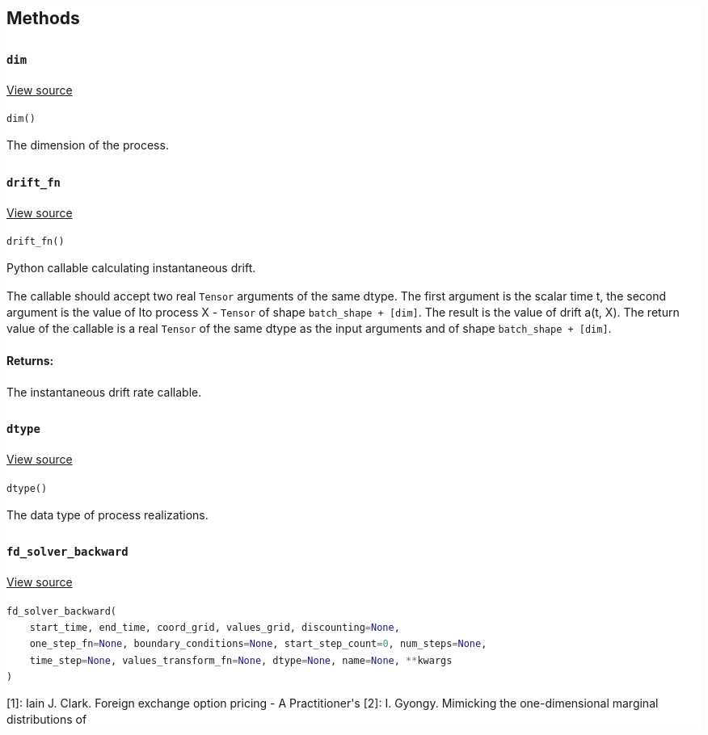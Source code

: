 ## Methods

<h3 id="dim"><code>dim</code></h3>

<a target="_blank" href="https://github.com/google/tf-quant-finance/blob/master/tf_quant_finance/models/generic_ito_process.py">View source</a>

```python
dim()
```

The dimension of the process.


<h3 id="drift_fn"><code>drift_fn</code></h3>

<a target="_blank" href="https://github.com/google/tf-quant-finance/blob/master/tf_quant_finance/models/generic_ito_process.py">View source</a>

```python
drift_fn()
```

Python callable calculating instantaneous drift.

The callable should accept two real `Tensor` arguments of the same dtype.
The first argument is the scalar time t, the second argument is the value of
Ito process X - `Tensor` of shape `batch_shape + [dim]`. The result is the
value of drift a(t, X). The return value of the callable is a real `Tensor`
of the same dtype as the input arguments and of shape `batch_shape + [dim]`.

#### Returns:

The instantaneous drift rate callable.


<h3 id="dtype"><code>dtype</code></h3>

<a target="_blank" href="https://github.com/google/tf-quant-finance/blob/master/tf_quant_finance/models/generic_ito_process.py">View source</a>

```python
dtype()
```

The data type of process realizations.


<h3 id="fd_solver_backward"><code>fd_solver_backward</code></h3>

<a target="_blank" href="https://github.com/google/tf-quant-finance/blob/master/tf_quant_finance/models/generic_ito_process.py">View source</a>

```python
fd_solver_backward(
    start_time, end_time, coord_grid, values_grid, discounting=None,
    one_step_fn=None, boundary_conditions=None, start_step_count=0, num_steps=None,
    time_step=None, values_transform_fn=None, dtype=None, name=None, **kwargs
)
```


  [1]: Iain J. Clark. Foreign exchange option pricing - A Practitioner's
  [2]: I. Gyongy. Mimicking the one-dimensional marginal distributions of